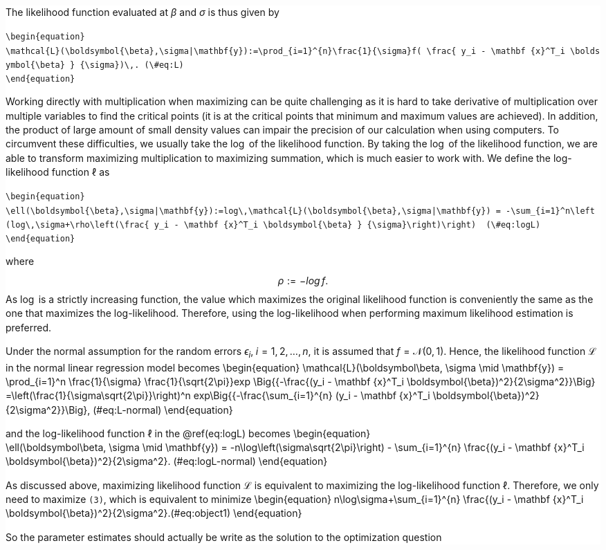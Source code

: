 The likelihood function evaluated at $\beta$ and $\sigma$ is thus given by

```{=tex}
\begin{equation}
\mathcal{L}(\boldsymbol{\beta},\sigma|\mathbf{y}):=\prod_{i=1}^{n}\frac{1}{\sigma}f( \frac{ y_i - \mathbf {x}^T_i \boldsymbol{\beta} } {\sigma})\,. (\#eq:L)
\end{equation}
```
Working directly with multiplication when maximizing can be quite challenging as it is hard to take derivative of multiplication over multiple variables to find the critical points (it is at the critical points that minimum and maximum values are achieved). In addition, the product of large amount of small density values can impair the precision of our calculation when using computers. To circumvent these difficulties, we usually take the $\log$ of the likelihood function. By taking the $\log$ of the likelihood function, we are able to transform maximizing multiplication to maximizing summation, which is much easier to work with. We define the log-likelihood function $\ell$ as

```{=tex}
\begin{equation}
\ell(\boldsymbol{\beta},\sigma|\mathbf{y}):=log\,\mathcal{L}(\boldsymbol{\beta},\sigma|\mathbf{y}) = -\sum_{i=1}^n\left(log\,\sigma+\rho\left(\frac{ y_i - \mathbf {x}^T_i \boldsymbol{\beta} } {\sigma}\right)\right)  (\#eq:logL)
\end{equation}
```
where $${\rho} := - log\,f.$$ As $\log$ is a strictly increasing function, the value which maximizes the original likelihood function is conveniently the same as the one that maximizes the log-likelihood. Therefore, using the log-likelihood when performing maximum likelihood estimation is preferred.

Under the normal assumption for the random errors $\epsilon_i, \; i=1,2,\ldots,n$, it is assumed that $f = \mathcal{N}(0, 1)$. Hence, the likelihood function $\mathcal{L}$ in the normal linear regression model becomes 
\begin{equation} 
\mathcal{L}(\boldsymbol\beta, \sigma \mid \mathbf{y}) = \prod_{i=1}^n \frac{1}{\sigma} \frac{1}{\sqrt{2\pi}}exp \Big\{{-\frac{(y_i - \mathbf {x}^T_i \boldsymbol{\beta})^2}{2\sigma^2}}\Big\}
 =\left(\frac{1}{\sigma\sqrt{2\pi}}\right)^n exp\Big\{{-\frac{\sum_{i=1}^{n} (y_i - \mathbf {x}^T_i \boldsymbol{\beta})^2}{2\sigma^2}}\Big\},
 (\#eq:L-normal)
\end{equation}

and the log-likelihood function $\ell$ in the \@ref(eq:logL) becomes 
\begin{equation}  
    \ell(\boldsymbol\beta, \sigma \mid \mathbf{y}) = -n\log\left(\sigma\sqrt{2\pi}\right) - \sum_{i=1}^{n} \frac{(y_i - \mathbf {x}^T_i \boldsymbol{\beta})^2}{2\sigma^2}.
(\#eq:logL-normal)
\end{equation}

As discussed above, maximizing likelihood function $\mathcal{L}$ is equivalent to maximizing the log-likelihood function $\ell$. Therefore, we only need to maximize $\texttt{(3)}$, which is equivalent to minimize 
\begin{equation} 
    n\log\sigma+\sum_{i=1}^{n}
    \frac{(y_i - \mathbf {x}^T_i \boldsymbol{\beta})^2}{2\sigma^2}.(\#eq:object1)
\end{equation}

So the parameter estimates should actually be write as the solution to the optimization question
